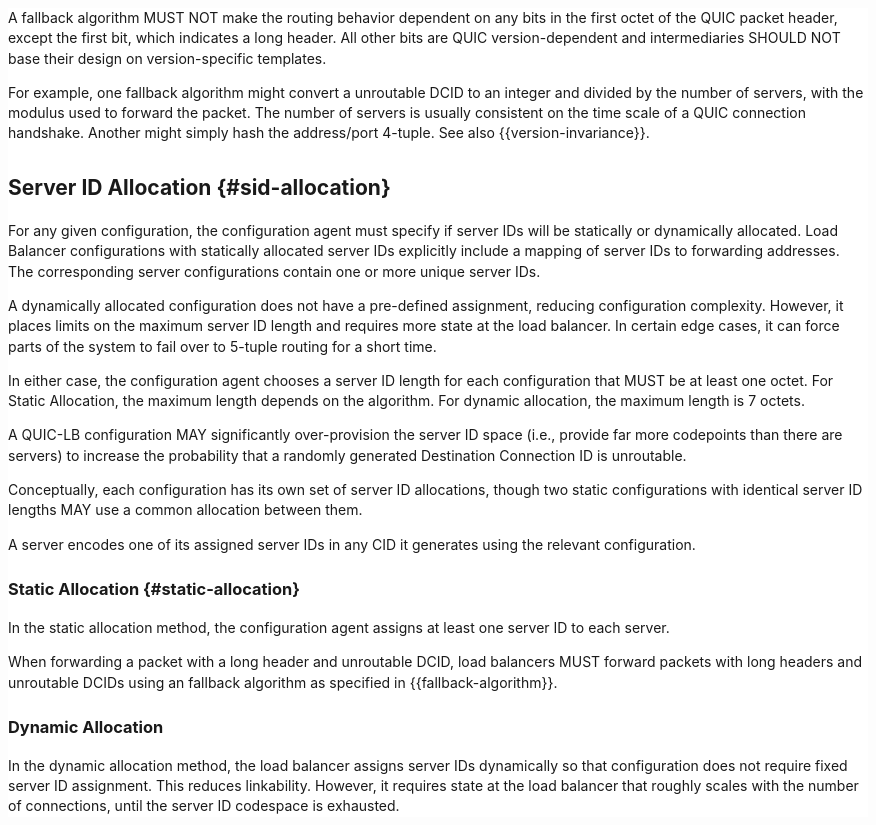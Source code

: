 A fallback algorithm MUST NOT make the routing behavior dependent on any bits
in the first octet of the QUIC packet header, except the first bit, which
indicates a long header. All other bits are QUIC version-dependent and
intermediaries SHOULD NOT base their design on version-specific templates.

For example, one fallback algorithm might convert a unroutable DCID to an
integer and divided by the number of servers, with the modulus used to forward
the packet. The number of servers is usually consistent on the time scale of a
QUIC connection handshake. Another might simply hash the address/port 4-tuple.
See also {{version-invariance}}.

## Server ID Allocation {#sid-allocation}

For any given configuration, the configuration agent must specify if server IDs
will be statically or dynamically allocated. Load Balancer configurations with
statically allocated server IDs explicitly include a mapping of server IDs to
forwarding addresses. The corresponding server configurations contain one or
more unique server IDs.

A dynamically allocated configuration does not have a pre-defined assignment,
reducing configuration complexity. However, it places limits on the maximum
server ID length and requires more state at the load balancer. In certain edge
cases, it can force parts of the system to fail over to 5-tuple routing for a
short time.

In either case, the configuration agent chooses a server ID length for each
configuration that MUST be at least one octet. For Static Allocation, the
maximum length depends on the algorithm. For dynamic allocation, the maximum
length is 7 octets.

A QUIC-LB configuration MAY significantly over-provision the server ID space
(i.e., provide far more codepoints than there are servers) to increase the
probability that a randomly generated Destination Connection ID is unroutable.

Conceptually, each configuration has its own set of server ID allocations,
though two static configurations with identical server ID lengths MAY use a
common allocation between them.

A server encodes one of its assigned server IDs in any CID it generates using
the relevant configuration.

### Static Allocation {#static-allocation}

In the static allocation method, the configuration agent assigns at least one
server ID to each server.

When forwarding a packet with a long header and unroutable DCID, load
balancers MUST forward packets with long headers and unroutable DCIDs
using an fallback algorithm as specified in {{fallback-algorithm}}.

### Dynamic Allocation

In the dynamic allocation method, the load balancer assigns server IDs
dynamically so that configuration does not require fixed server ID assignment.
This reduces linkability.  However, it requires state at the load balancer
that roughly scales with the number of connections, until the server ID
codespace is exhausted.
